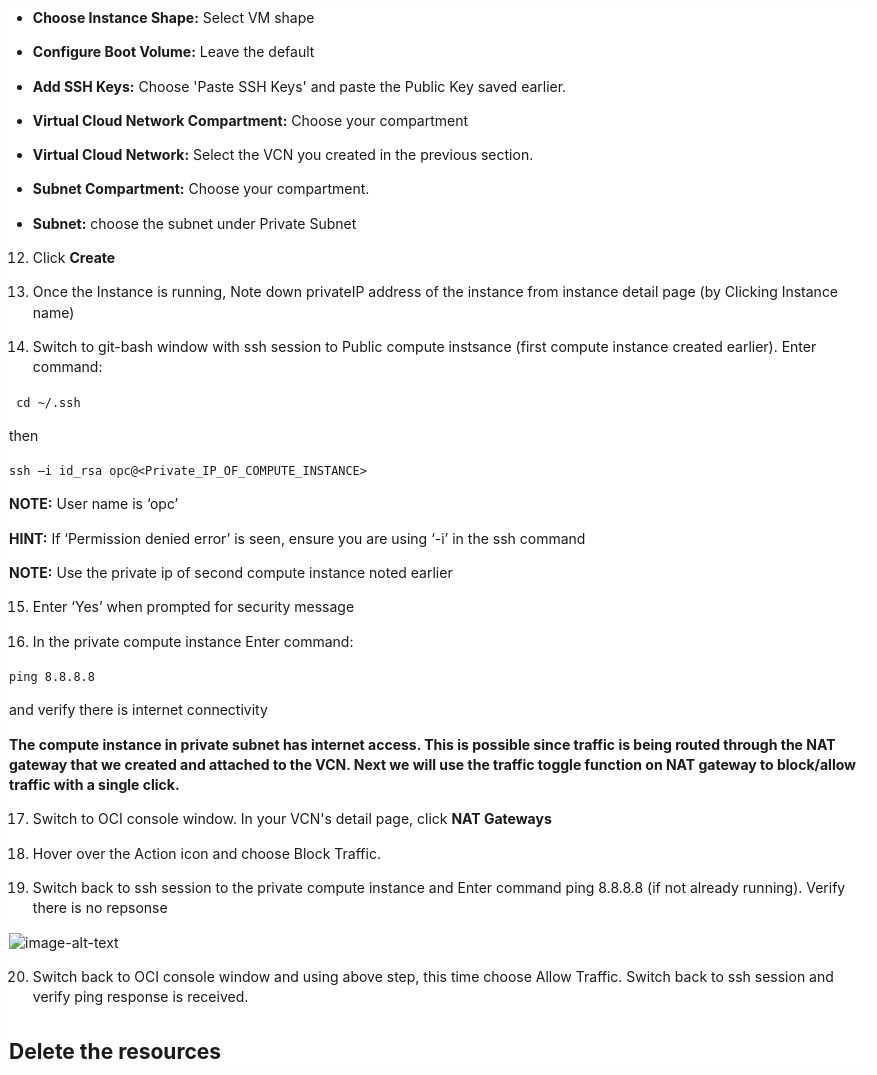 - **Choose Instance Shape:** Select VM shape

- **Configure Boot Volume:** Leave the default

- **Add SSH Keys:** Choose 'Paste SSH Keys' and paste the Public Key saved earlier.

- **Virtual Cloud Network Compartment:** Choose your compartment

- **Virtual Cloud Network:** Select the VCN you created in the previous section. 

- **Subnet Compartment:** Choose your compartment. 

- **Subnet:** choose the subnet under Private Subnet

12. Click **Create**

13. Once the Instance is running, Note down privateIP address of the instance from instance detail page (by Clicking Instance name) 

14. Switch to git-bash window with ssh session to Public compute instsance (first compute instance created earlier). Enter command:
```
 cd ~/.ssh
``` 
then
```
ssh –i id_rsa opc@<Private_IP_OF_COMPUTE_INSTANCE>
```

**NOTE:** User name is ‘opc’

**HINT:** If ‘Permission denied error’ is seen, ensure you are using ‘-i’ in the ssh command

**NOTE:** Use the private ip of second compute instance noted earlier

15. Enter ‘Yes’ when prompted for security message

16. In the private compute instance Enter command:
```
ping 8.8.8.8 
```
and verify there is internet connectivity

**The compute instance in private subnet has internet access. This is possible since traffic is being routed through the NAT gateway that we created and attached to the VCN. Next we will use the traffic toggle function on NAT gateway to block/allow traffic with a single click.**

17. Switch to OCI console window. In your VCN's detail page, click **NAT Gateways**

18. Hover over the Action icon  and choose Block Traffic. 

19. Switch back to ssh session to the private compute instance and Enter command ping 8.8.8.8 (if not already running). Verify there is no repsonse

<img src="https://raw.githubusercontent.com/oracle/learning-library/master/oci-library/qloudable/NAT_Gateway/img/NAT_003.PNG" alt="image-alt-text" height="200" width="200">

20. Switch back to OCI console window and using above step, this time choose Allow Traffic. Switch back to ssh session and verify ping response is received.
       

## Delete the resources
